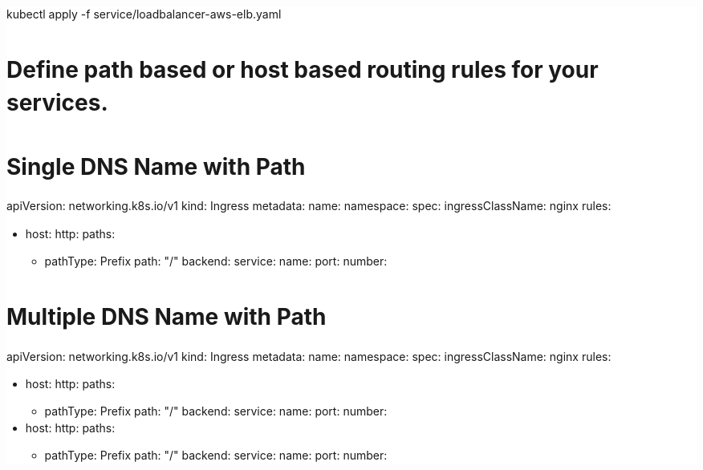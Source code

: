 kubectl apply -f service/loadbalancer-aws-elb.yaml



# Define path based or host based routing rules for your services.

# Single DNS Name with Path
apiVersion: networking.k8s.io/v1
kind: Ingress
metadata:
  name: <name>
  namespace: <namespace>
spec:
  ingressClassName: nginx
  rules:
  - host: <domainName>
    http:
      paths:
      - pathType: Prefix
        path: "/<Path>"
        backend:
          service:
            name: <serviceName>
            port:
             number: <servicePort>

# Multiple DNS Name with Path	     
apiVersion: networking.k8s.io/v1
kind: Ingress
metadata:
  name: <name>
  namespace: <namespace>
spec:
  ingressClassName: nginx
  rules:
  - host: <domainName>
    http:
      paths:
      - pathType: Prefix
        path: "/<Path>"
        backend:
          service:
            name: <serviceName>
            port:
             number: <servicePort>
  - host: <domainName>
    http:
      paths:
      - pathType: Prefix
        path: "/<Path>"
        backend:
          service:
            name: <serviceName>
            port:
             number: <servicePort>
	          